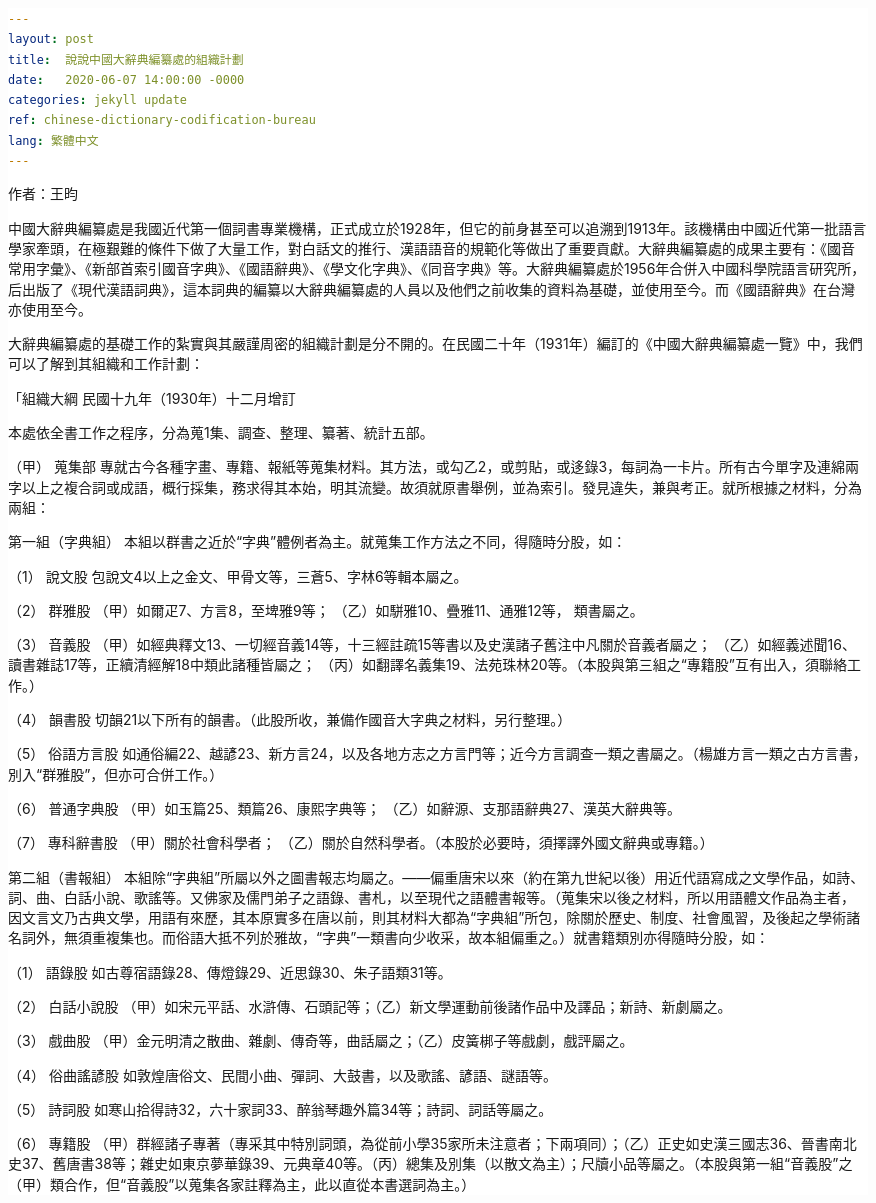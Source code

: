 ```yaml
---
layout: post
title:  說說中國大辭典編纂處的組織計劃
date:   2020-06-07 14:00:00 -0000
categories: jekyll update
ref: chinese-dictionary-codification-bureau
lang: 繁體中文
---
```

作者：王昀

中國大辭典編纂處是我國近代第一個詞書專業機構，正式成立於1928年，但它的前身甚至可以追溯到1913年。該機構由中國近代第一批語言學家牽頭，在極艱難的條件下做了大量工作，對白話文的推行、漢語語音的規範化等做出了重要貢獻。大辭典編纂處的成果主要有：《國音常用字彙》、《新部首索引國音字典》、《國語辭典》、《學文化字典》、《同音字典》等。大辭典編纂處於1956年合併入中國科學院語言研究所，后出版了《現代漢語詞典》，這本詞典的編纂以大辭典編纂處的人員以及他們之前收集的資料為基礎，並使用至今。而《國語辭典》在台灣亦使用至今。

大辭典編纂處的基礎工作的紮實與其嚴謹周密的組織計劃是分不開的。在民國二十年（1931年）編訂的《中國大辭典編纂處一覽》中，我們可以了解到其組織和工作計劃：

「組織大綱 民國十九年（1930年）十二月增訂

本處依全書工作之程序，分為蒐1集、調查、整理、纂著、統計五部。

（甲） 蒐集部 專就古今各種字畫、專籍、報紙等蒐集材料。其方法，或勾乙2，或剪貼，或迻錄3，每詞為一卡片。所有古今單字及連綿兩字以上之複合詞或成語，概行採集，務求得其本始，明其流變。故須就原書舉例，並為索引。發見違失，兼與考正。就所根據之材料，分為兩組：

第一組（字典組） 本組以群書之近於“字典”體例者為主。就蒐集工作方法之不同，得隨時分股，如：

（1） 說文股 包說文4以上之金文、甲骨文等，三蒼5、字林6等輯本屬之。

（2） 群雅股 （甲）如爾疋7、方言8，至埤雅9等； （乙）如駢雅10、疊雅11、通雅12等， 類書屬之。

（3） 音義股
（甲）如經典釋文13、一切經音義14等，十三經註疏15等書以及史漢諸子舊注中凡關於音義者屬之； （乙）如經義述聞16、讀書雜誌17等，正續清經解18中類此諸種皆屬之；
（丙）如翻譯名義集19、法苑珠林20等。（本股與第三組之“專籍股”互有出入，須聯絡工作。）

（4） 韻書股 切韻21以下所有的韻書。（此股所收，兼備作國音大字典之材料，另行整理。）

（5） 俗語方言股 如通俗編22、越諺23、新方言24，以及各地方志之方言門等；近今方言調查一類之書屬之。（楊雄方言一類之古方言書，別入“群雅股”，但亦可合併工作。）

（6） 普通字典股 （甲）如玉篇25、類篇26、康熙字典等； （乙）如辭源、支那語辭典27、漢英大辭典等。

（7） 專科辭書股 （甲）關於社會科學者； （乙）關於自然科學者。（本股於必要時，須擇譯外國文辭典或專籍。）

第二組（書報組） 本組除“字典組”所屬以外之圖書報志均屬之。——偏重唐宋以來（約在第九世紀以後）用近代語寫成之文學作品，如詩、詞、曲、白話小說、歌謠等。又佛家及儒門弟子之語錄、書札，以至現代之語體書報等。（蒐集宋以後之材料，所以用語體文作品為主者，因文言文乃古典文學，用語有來歷，其本原實多在唐以前，則其材料大都為“字典組”所包，除關於歷史、制度、社會風習，及後起之學術諸名詞外，無須重複集也。而俗語大抵不列於雅故，“字典”一類書向少收采，故本組偏重之。）就書籍類別亦得隨時分股，如：

（1） 語錄股 如古尊宿語錄28、傳燈錄29、近思錄30、朱子語類31等。

（2） 白話小說股
（甲）如宋元平話、水滸傳、石頭記等；（乙）新文學運動前後諸作品中及譯品；新詩、新劇屬之。

（3） 戲曲股 （甲）金元明清之散曲、雜劇、傳奇等，曲話屬之；（乙）皮簧梆子等戲劇，戲評屬之。

（4） 俗曲謠諺股 如敦煌唐俗文、民間小曲、彈詞、大鼓書，以及歌謠、諺語、謎語等。

（5） 詩詞股 如寒山拾得詩32，六十家詞33、醉翁琴趣外篇34等；詩詞、詞話等屬之。

（6） 專籍股
（甲）群經諸子專著（專采其中特別詞頭，為從前小學35家所未注意者；下兩項同）；（乙）正史如史漢三國志36、晉書南北史37、舊唐書38等；雜史如東京夢華錄39、元典章40等。（丙）總集及別集（以散文為主）；尺牘小品等屬之。（本股與第一組“音義股”之（甲）類合作，但“音義股”以蒐集各家註釋為主，此以直從本書選詞為主。）

